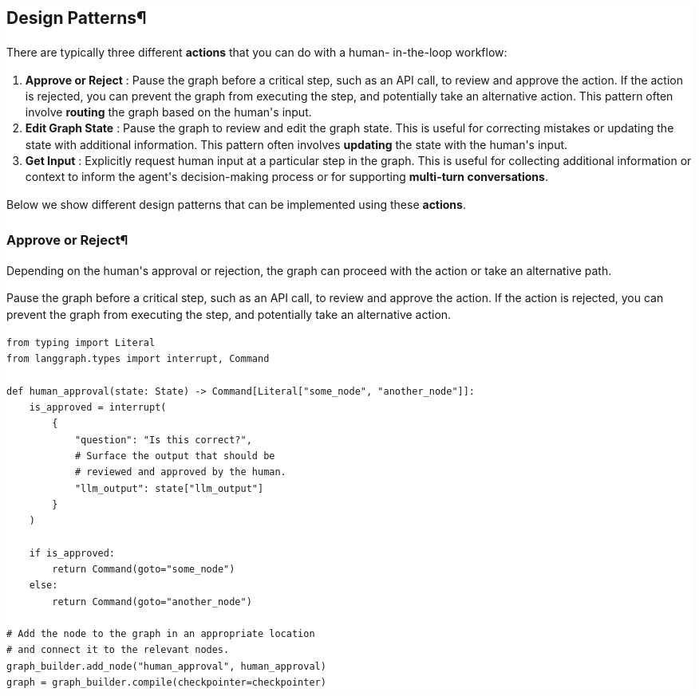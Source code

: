 ## Design Patterns¶

There are typically three different **actions** that you can do with a human-
in-the-loop workflow:

  1. **Approve or Reject** : Pause the graph before a critical step, such as an API call, to review and approve the action. If the action is rejected, you can prevent the graph from executing the step, and potentially take an alternative action. This pattern often involve **routing** the graph based on the human's input.
  2. **Edit Graph State** : Pause the graph to review and edit the graph state. This is useful for correcting mistakes or updating the state with additional information. This pattern often involves **updating** the state with the human's input.
  3. **Get Input** : Explicitly request human input at a particular step in the graph. This is useful for collecting additional information or context to inform the agent's decision-making process or for supporting **multi-turn conversations**.

Below we show different design patterns that can be implemented using these
**actions**.

### Approve or Reject¶

Depending on the human's approval or rejection, the graph can proceed with the
action or take an alternative path.

Pause the graph before a critical step, such as an API call, to review and
approve the action. If the action is rejected, you can prevent the graph from
executing the step, and potentially take an alternative action.

    
    
    from typing import Literal
    from langgraph.types import interrupt, Command
    
    def human_approval(state: State) -> Command[Literal["some_node", "another_node"]]:
        is_approved = interrupt(
            {
                "question": "Is this correct?",
                # Surface the output that should be
                # reviewed and approved by the human.
                "llm_output": state["llm_output"]
            }
        )
    
        if is_approved:
            return Command(goto="some_node")
        else:
            return Command(goto="another_node")
    
    # Add the node to the graph in an appropriate location
    # and connect it to the relevant nodes.
    graph_builder.add_node("human_approval", human_approval)
    graph = graph_builder.compile(checkpointer=checkpointer)
    
